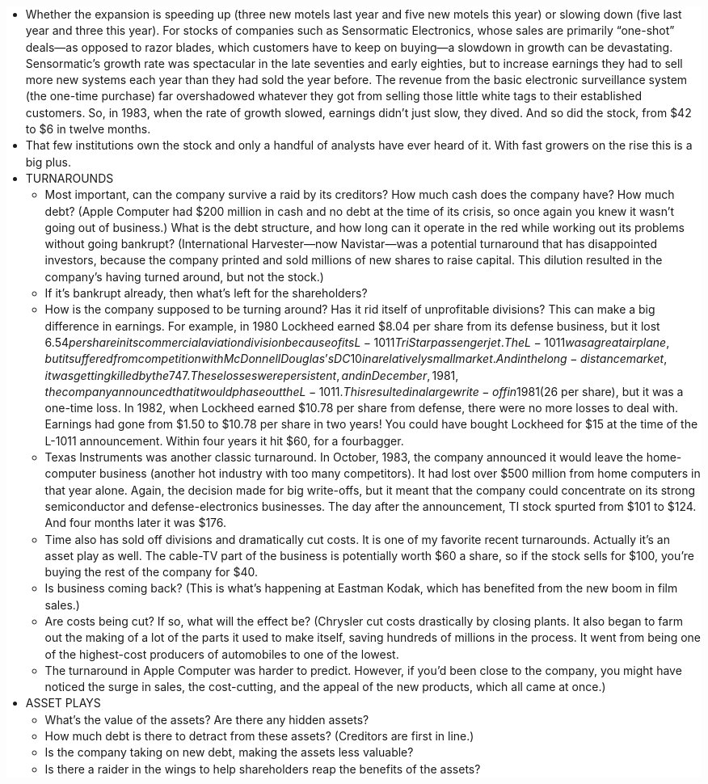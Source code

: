   + Whether the expansion is speeding up (three new motels last year and five new motels this year) or slowing down (five last year and three this year). For stocks of companies such as Sensormatic Electronics, whose sales are primarily “one-shot” deals—as opposed to razor blades, which customers have to keep on buying—a slowdown in growth can be devastating. Sensormatic’s growth rate was spectacular in the late seventies and early eighties, but to increase earnings they had to sell more new systems each year than they had sold the year before. The revenue from the basic electronic surveillance system (the one-time purchase) far overshadowed whatever they got from selling those little white tags to their established customers. So, in 1983, when the rate of growth slowed, earnings didn’t just slow, they dived. And so did the stock, from $42 to $6 in twelve months.
  + That few institutions own the stock and only a handful of analysts have ever heard of it. With fast growers on the rise this is a big plus.
+ TURNAROUNDS
  + Most important, can the company survive a raid by its creditors? How much cash does the company have? How much debt? (Apple Computer had $200 million in cash and no debt at the time of its crisis, so once again you knew it wasn’t going out of business.)
What is the debt structure, and how long can it operate in the red while working out its problems without going bankrupt? (International Harvester—now Navistar—was a potential turnaround that has disappointed investors, because the company printed and sold millions of new shares to raise capital. This dilution resulted in the company’s having turned around, but not the stock.)
  + If it’s bankrupt already, then what’s left for the shareholders?
  + How is the company supposed to be turning around? Has it rid itself of unprofitable divisions? This can make a big difference in earnings. For example, in 1980 Lockheed earned $8.04 per share from its defense business, but it lost $6.54 per share in its commercial aviation division because of its L-1011 TriStar passenger jet. The L-1011 was a great airplane, but it suffered from competition with McDonnell Douglas’s DC10 in a relatively small market. And in the long-distance market, it was getting killed by the 747. These losses were persistent, and in December, 1981, the company announced that it would phase out the L-1011. This resulted in a large write-off in 1981 ($26 per share), but it was a one-time loss. In 1982, when Lockheed earned $10.78 per share from defense, there were no more losses to deal with. Earnings had gone from $1.50 to $10.78 per share in two years! You could have bought Lockheed for $15 at the time of the L-1011 announcement. Within four years it hit $60, for a fourbagger.
  + Texas Instruments was another classic turnaround. In October, 1983, the company announced it would leave the home-computer business (another hot industry with too many competitors). It had lost over $500 million from home computers in that year alone. Again, the decision made for big write-offs, but it meant that the company could concentrate on its strong semiconductor and defense-electronics businesses. The day after the announcement, TI stock spurted from $101 to $124. And four months later it was $176.
  + Time also has sold off divisions and dramatically cut costs. It is one of my favorite recent turnarounds. Actually it’s an asset play as well. The cable-TV part of the business is potentially worth $60 a share, so if the stock sells for $100, you’re buying the rest of the company for $40.
  +  Is business coming back? (This is what’s happening at Eastman Kodak, which has benefited from the new boom in film sales.)
  + Are costs being cut? If so, what will the effect be? (Chrysler cut costs drastically by closing plants. It also began to farm out the making of a lot of the parts it used to make itself, saving hundreds of millions in the process. It went from being one of the highest-cost producers of automobiles to one of the lowest.
  + The turnaround in Apple Computer was harder to predict. However, if you’d been close to the company, you might have noticed the surge in sales, the cost-cutting, and the appeal of the new products, which all came at once.)
+ ASSET PLAYS
  + What’s the value of the assets? Are there any hidden assets?
  +  How much debt is there to detract from these assets? (Creditors are first in line.)
  +  Is the company taking on new debt, making the assets less valuable?
  + Is there a raider in the wings to help shareholders reap the benefits of the assets?
